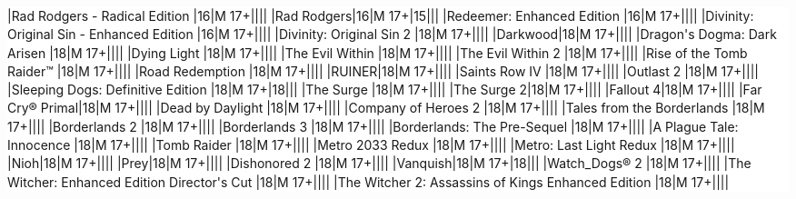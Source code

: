 |Rad Rodgers - Radical Edition |16|M 17+||||
|Rad Rodgers|16|M 17+|15|||
|Redeemer: Enhanced Edition |16|M 17+||||
|Divinity: Original Sin - Enhanced Edition |16|M 17+||||
|Divinity: Original Sin 2 |18|M 17+||||
|Darkwood|18|M 17+||||
|Dragon's Dogma: Dark Arisen |18|M 17+||||
|Dying Light |18|M 17+||||
|The Evil Within |18|M 17+||||
|The Evil Within 2 |18|M 17+||||
|Rise of the Tomb Raider™ |18|M 17+||||
|Road Redemption |18|M 17+||||
|RUINER|18|M 17+||||
|Saints Row IV |18|M 17+||||
|Outlast 2 |18|M 17+||||
|Sleeping Dogs: Definitive Edition |18|M 17+|18|||
|The Surge |18|M 17+||||
|The Surge 2|18|M 17+||||
|Fallout 4|18|M 17+||||
|Far Cry® Primal|18|M 17+||||
|Dead by Daylight |18|M 17+||||
|Company of Heroes 2 |18|M 17+||||
|Tales from the Borderlands |18|M 17+||||
|Borderlands 2 |18|M 17+||||
|Borderlands 3 |18|M 17+||||
|Borderlands: The Pre-Sequel |18|M 17+||||
|A Plague Tale: Innocence |18|M 17+||||
|Tomb Raider |18|M 17+||||
|Metro 2033 Redux |18|M 17+||||
|Metro: Last Light Redux |18|M 17+||||
|Nioh|18|M 17+||||
|Prey|18|M 17+||||
|Dishonored 2 |18|M 17+||||
|Vanquish|18|M 17+|18|||
|Watch_Dogs® 2 |18|M 17+||||
|The Witcher: Enhanced Edition Director's Cut |18|M 17+||||
|The Witcher 2: Assassins of Kings Enhanced Edition |18|M 17+||||